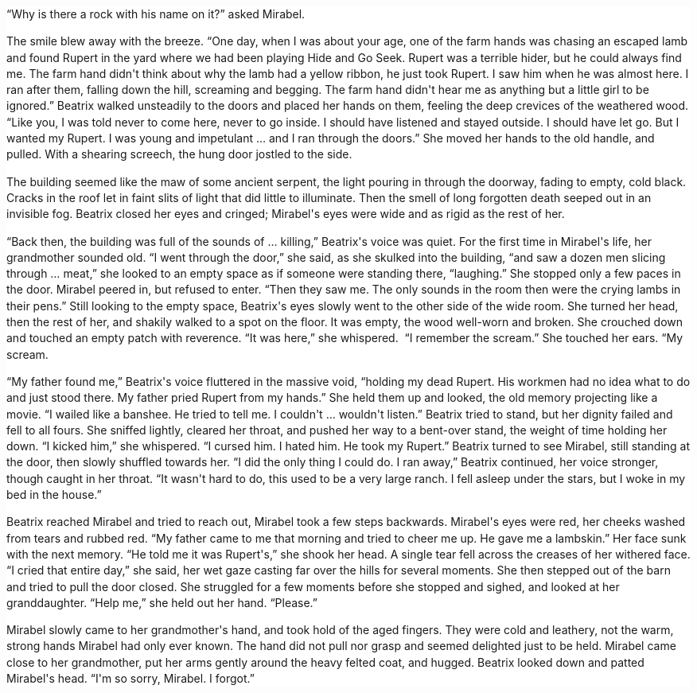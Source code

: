 “Why is there a rock with his name on it?” asked Mirabel. 

The smile blew away with the breeze. “One day, when I was about your age, one of the farm hands was chasing an escaped lamb and found Rupert in the yard where we had been playing Hide and Go Seek. Rupert was a terrible hider, but he could always find me. The farm hand didn't think about why the lamb had a yellow ribbon, he just took Rupert. I saw him when he was almost here. I ran after them, falling down the hill, screaming and begging. The farm hand didn't hear me as anything but a little girl to be ignored.” Beatrix walked unsteadily to the doors and placed her hands on them, feeling the deep crevices of the weathered wood. “Like you, I was told never to come here, never to go inside. I should have listened and stayed outside. I should have let go. But I wanted my Rupert. I was young and impetulant … and I ran through the doors.” She moved her hands to the old handle, and pulled. With a shearing screech, the hung door jostled to the side.

The building seemed like the maw of some ancient serpent, the light pouring in through the doorway, fading to empty, cold black. Cracks in the roof let in faint slits of light that did little to illuminate. Then the smell of long forgotten death seeped out in an invisible fog. Beatrix closed her eyes and cringed; Mirabel's eyes were wide and as rigid as the rest of her. 

“Back then, the building was full of the sounds of … killing,” Beatrix's voice was quiet. For the first time in Mirabel's life, her grandmother sounded old. “I went through the door,” she said, as she skulked into the building, “and saw a dozen men slicing through … meat,” she looked to an empty space as if someone were standing there, “laughing.” She stopped only a few paces in the door. Mirabel peered in, but refused to enter. “Then they saw me. The only sounds in the room then were the crying lambs in their pens.” Still looking to the empty space, Beatrix's eyes slowly went to the other side of the wide room. She turned her head, then the rest of her, and shakily walked to a spot on the floor. It was empty, the wood well-worn and broken. She crouched down and touched an empty patch with reverence. “It was here,” she whispered.  “I remember the scream.” She touched her ears. “My scream. 

“My father found me,” Beatrix's voice fluttered in the massive void, “holding my dead Rupert. His workmen had no idea what to do and just stood there. My father pried Rupert from my hands.” She held them up and looked, the old memory projecting like a movie. “I wailed like a banshee. He tried to tell me. I couldn't … wouldn't listen.” Beatrix tried to stand, but her dignity failed and fell to all fours. She sniffed lightly, cleared her throat, and pushed her way to a bent-over stand, the weight of time holding her down. “I kicked him,” she whispered. “I cursed him. I hated him. He took my Rupert.” Beatrix turned to see Mirabel, still standing at the door, then slowly shuffled towards her. “I did the only thing I could do. I ran away,” Beatrix continued, her voice stronger, though caught in her throat. “It wasn't hard to do, this used to be a very large ranch. I fell asleep under the stars, but I woke in my bed in the house.” 

Beatrix reached Mirabel and tried to reach out, Mirabel took a few steps backwards. Mirabel's eyes were red, her cheeks washed from tears and rubbed red. “My father came to me that morning and tried to cheer me up. He gave me a lambskin.” Her face sunk with the next memory. “He told me it was Rupert's,” she shook her head. A single tear fell across the creases of her withered face. “I cried that entire day,” she said, her wet gaze casting far over the hills for several moments. She then stepped out of the barn and tried to pull the door closed. She struggled for a few moments before she stopped and sighed, and looked at her granddaughter. “Help me,” she held out her hand. “Please.” 

Mirabel slowly came to her grandmother's hand, and took hold of the aged fingers. They were cold and leathery, not the warm, strong hands Mirabel had only ever known. The hand did not pull nor grasp and seemed delighted just to be held. Mirabel came close to her grandmother, put her arms gently around the heavy felted coat, and hugged. Beatrix looked down and patted Mirabel's head. “I'm so sorry, Mirabel. I forgot.” 
